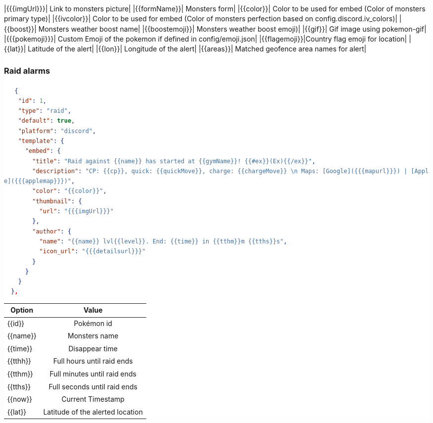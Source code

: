 |{{{imgUrl}}}| Link to monsters picture|
|{{formName}}| Monsters form|
|{{color}}| Color to be used for embed (Color of monsters primary type)|
|{{ivcolor}}| Color to be used for embed (Color of monsters perfection based on config.discord.iv_colors)|
|{{boost}}| Monsters weather boost name|
|{{boostemoji}}| Monsters weather boost emoji)|
|{{gif}}| Gif image using pokemon-gif|
|{{{pokemoji}}}| Custom Emoji of the pokemon if defined in config/emoji.json|
|{{flagemoji}}|Country flag emoji for location|
|{{lat}}| Latitude of the alert|
|{{lon}}| Longitude of the alert|
|{{areas}}| Matched geofence area names for alert|


### Raid alarms

```json
   {
    "id": 1,
    "type": "raid",
    "default": true,
    "platform": "discord",
    "template": {
      "embed": {
        "title": "Raid against {{name}} has started at {{gymName}}! {{#ex}}(Ex){{/ex}}",
        "description": "CP: {{cp}}, quick: {{quickMove}}, charge: {{chargeMove}} \n Maps: [Google]({{{mapurl}}}) | [Apple]({{{applemap}}})",
        "color": "{{color}}",
        "thumbnail": {
          "url": "{{{imgUrl}}}"
        },
        "author": {
          "name": "{{name}} lvl{{level}}. End: {{time}} in {{tthm}}m {{tths}}s",
          "icon_url": "{{{detailsurl}}}"
        }
      }
    }
  },
```

| Option        | Value         | 
| --------------- |:-------------:|
|{{id}}| Pokémon id|
|{{name}}| Monsters name|
|{{time}}| Disappear time|
|{{tthh}}| Full hours until raid ends|
|{{tthm}}| Full minutes until raid ends|
|{{tths}}| Full seconds until raid ends|
|{{now}}| Current Timestamp|
|{{lat}}| Latitude of the alerted location|